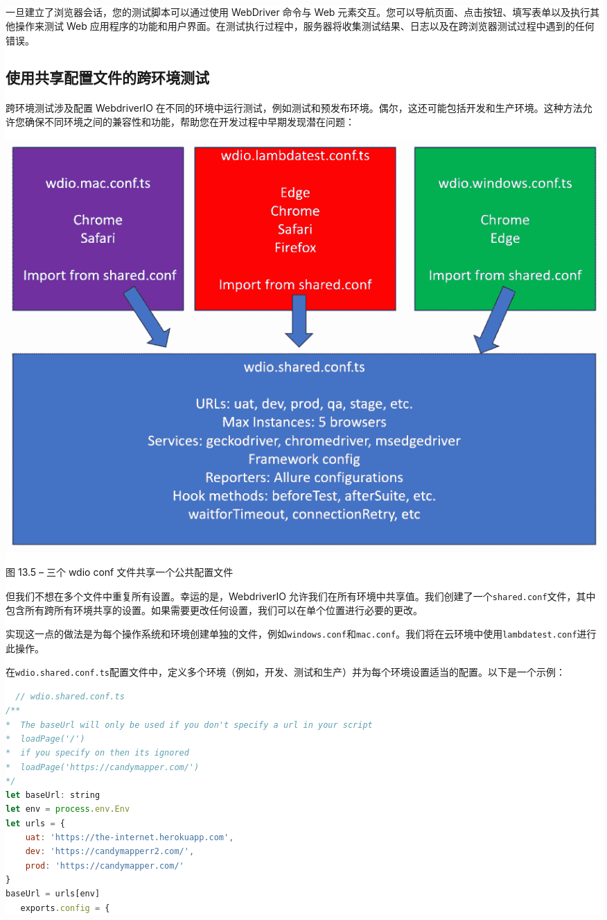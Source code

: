 一旦建立了浏览器会话，您的测试脚本可以通过使用 WebDriver 命令与 Web 元素交互。您可以导航页面、点击按钮、填写表单以及执行其他操作来测试 Web 应用程序的功能和用户界面。在测试执行过程中，服务器将收集测试结果、日志以及在跨浏览器测试过程中遇到的任何错误。

## 使用共享配置文件的跨环境测试

跨环境测试涉及配置 WebdriverIO 在不同的环境中运行测试，例如测试和预发布环境。偶尔，这还可能包括开发和生产环境。这种方法允许您确保不同环境之间的兼容性和功能，帮助您在开发过程中早期发现潜在问题：

![图 13.5 – 三个 wdio conf 文件共享一个公共配置文件](img/B19395_13_5.jpg)

图 13.5 – 三个 wdio conf 文件共享一个公共配置文件

但我们不想在多个文件中重复所有设置。幸运的是，WebdriverIO 允许我们在所有环境中共享值。我们创建了一个`shared.conf`文件，其中包含所有跨所有环境共享的设置。如果需要更改任何设置，我们可以在单个位置进行必要的更改。

实现这一点的做法是为每个操作系统和环境创建单独的文件，例如`windows.conf`和`mac.conf`。我们将在云环境中使用`lambdatest.conf`进行此操作。

在`wdio.shared.conf.ts`配置文件中，定义多个环境（例如，开发、测试和生产）并为每个环境设置适当的配置。以下是一个示例：

```js
  // wdio.shared.conf.ts
/**
*  The baseUrl will only be used if you don't specify a url in your script
*  loadPage('/')
*  if you specify on then its ignored
*  loadPage('https://candymapper.com/')
*/
let baseUrl: string
let env = process.env.Env
let urls = {
    uat: 'https://the-internet.herokuapp.com',
    dev: 'https://candymapperr2.com/',
    prod: 'https://candymapper.com/'
}
baseUrl = urls[env]
   exports.config = {
```